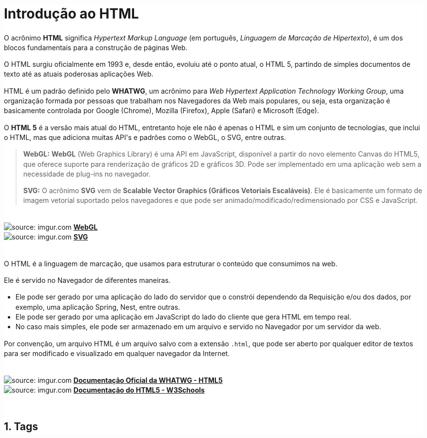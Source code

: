 <h1>Introdução ao HTML</h1>



O acrônimo **HTML** significa *Hypertext Markup Language* (em português, *Linguagem de Marcação de Hipertexto*), é um dos blocos fundamentais para a construção de páginas Web.

O HTML surgiu oficialmente em 1993 e, desde então, evoluiu até o ponto  atual, o HTML 5, partindo de simples documentos de texto até as atuais poderosas aplicações Web. 

HTML é um padrão definido pelo **WHATWG**, um acrônimo para *Web Hypertext Application Technology Working Group*, uma organização formada por pessoas que trabalham nos Navegadores da Web mais populares, ou seja, esta organização é basicamente controlada por Google (Chrome), Mozilla (Firefox), Apple (Safari) e Microsoft (Edge).

O **HTML 5** é a versão mais atual do HTML, entretanto hoje ele não é apenas o HTML e sim um conjunto de tecnologias, que inclui o HTML, mas que adiciona muitas API's e padrões como o WebGL, o SVG, entre outras.

> **WebGL:** **WebGL** (Web Graphics Library) é uma API em JavaScript, disponível a partir do novo elemento Canvas do HTML5, que oferece suporte para renderização de  gráficos 2D e gráficos 3D. Pode ser implementado em uma aplicação web  sem a necessidade de plug-ins no navegador. 
>
> **SVG:** O acrônimo **SVG** vem de **Scalable Vector Graphics (Gráficos Vetoriais Escaláveis)**. Ele é basicamente um formato de imagem vetorial suportado pelos  navegadores e que pode ser animado/modificado/redimensionado por CSS e JavaScript.

<br />

<div align="left"><img src="https://i.imgur.com/cDPH4tl.png" title="source: imgur.com" width="30px"/> <a href="https://developer.mozilla.org/pt-BR/docs/Web/API/WebGL_API/Tutorial/Getting_started_with_WebGL" target="_blank"><b>WebGL</b></a></div>

<div align="left"><img src="https://i.imgur.com/cDPH4tl.png" title="source: imgur.com" width="30px"/> <a href="https://developer.mozilla.org/pt-BR/docs/Web/SVG" target="_blank"><b>SVG</b></a></div>

<br />

O HTML é a linguagem de marcação, que usamos para estruturar o conteúdo que consumimos na web.

Ele é servido no Navegador de diferentes maneiras.

- Ele pode ser gerado por uma aplicação do lado do servidor que o constrói dependendo da Requisição e/ou dos dados, por exemplo, uma  aplicação Spring, Nest, entre outras.
- Ele pode ser gerado por uma aplicação em JavaScript do lado do cliente que gera HTML em tempo real.
- No caso mais simples, ele pode ser armazenado em um arquivo e servido no Navegador por um servidor da web.

Por convenção, um arquivo HTML é um arquivo salvo com a extensão `.html`, que pode ser aberto por qualquer editor de textos para ser modificado e visualizado em qualquer navegador da Internet.

<br />

<div align="left"><img src="https://i.imgur.com/IV3AF9E.png" title="source: imgur.com" width="30px"/> <a href="https://html.spec.whatwg.org/multipage/" target="_blank"><b>Documentação Oficial da WHATWG - HTML5</b></a></div>

<div align="left"><img src="https://i.imgur.com/WDbGBIA.png" title="source: imgur.com" width="30px"/> <a href="https://www.w3schools.com/html/" target="_blank"><b>Documentação do HTML5 - W3Schools</b></a></div>

<br />

<h2>1. Tags</h2>
